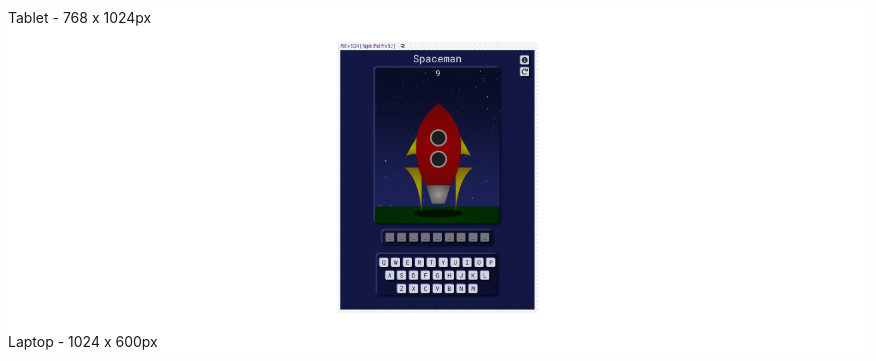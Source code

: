   Tablet - 768 x 1024px
  <p align="center">
    <img src="assets/images/readme-images/responsive-tablet.PNG" width="200px"/>
  </p>
 
  Laptop - 1024 x 600px
  <p align="center">